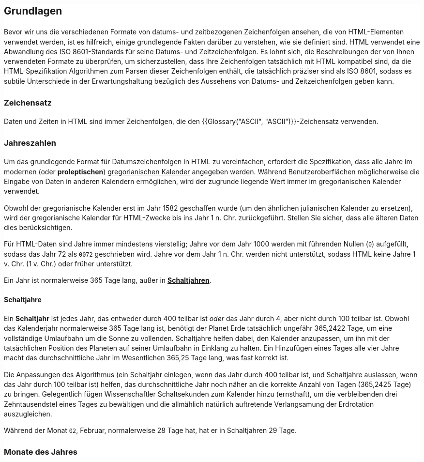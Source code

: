 ## Grundlagen

Bevor wir uns die verschiedenen Formate von datums- und zeitbezogenen Zeichenfolgen ansehen, die von HTML-Elementen verwendet werden, ist es hilfreich, einige grundlegende Fakten darüber zu verstehen, wie sie definiert sind. HTML verwendet eine Abwandlung des [ISO 8601](https://de.wikipedia.org/wiki/ISO_8601)-Standards für seine Datums- und Zeitzeichenfolgen. Es lohnt sich, die Beschreibungen der von Ihnen verwendeten Formate zu überprüfen, um sicherzustellen, dass Ihre Zeichenfolgen tatsächlich mit HTML kompatibel sind, da die HTML-Spezifikation Algorithmen zum Parsen dieser Zeichenfolgen enthält, die tatsächlich präziser sind als ISO 8601, sodass es subtile Unterschiede in der Erwartungshaltung bezüglich des Aussehens von Datums- und Zeitzeichenfolgen geben kann.

### Zeichensatz

Daten und Zeiten in HTML sind immer Zeichenfolgen, die den {{Glossary("ASCII", "ASCII")}}-Zeichensatz verwenden.

### Jahreszahlen

Um das grundlegende Format für Datumszeichenfolgen in HTML zu vereinfachen, erfordert die Spezifikation, dass alle Jahre im modernen (oder **proleptischen**) [gregorianischen Kalender](https://de.wikipedia.org/wiki/Gregorianischer_Kalender) angegeben werden. Während Benutzeroberflächen möglicherweise die Eingabe von Daten in anderen Kalendern ermöglichen, wird der zugrunde liegende Wert immer im gregorianischen Kalender verwendet.

Obwohl der gregorianische Kalender erst im Jahr 1582 geschaffen wurde (um den ähnlichen julianischen Kalender zu ersetzen), wird der gregorianische Kalender für HTML-Zwecke bis ins Jahr 1 n. Chr. zurückgeführt. Stellen Sie sicher, dass alle älteren Daten dies berücksichtigen.

Für HTML-Daten sind Jahre immer mindestens vierstellig; Jahre vor dem Jahr 1000 werden mit führenden Nullen (`0`) aufgefüllt, sodass das Jahr 72 als `0072` geschrieben wird. Jahre vor dem Jahr 1 n. Chr. werden nicht unterstützt, sodass HTML keine Jahre 1 v. Chr. (1 v. Chr.) oder früher unterstützt.

Ein Jahr ist normalerweise 365 Tage lang, außer in **[Schaltjahren](#schaltjahre)**.

#### Schaltjahre

Ein **Schaltjahr** ist jedes Jahr, das entweder durch 400 teilbar ist _oder_ das Jahr durch 4, aber nicht durch 100 teilbar ist. Obwohl das Kalenderjahr normalerweise 365 Tage lang ist, benötigt der Planet Erde tatsächlich ungefähr 365,2422 Tage, um eine vollständige Umlaufbahn um die Sonne zu vollenden. Schaltjahre helfen dabei, den Kalender anzupassen, um ihn mit der tatsächlichen Position des Planeten auf seiner Umlaufbahn in Einklang zu halten. Ein Hinzufügen eines Tages alle vier Jahre macht das durchschnittliche Jahr im Wesentlichen 365,25 Tage lang, was fast korrekt ist.

Die Anpassungen des Algorithmus (ein Schaltjahr einlegen, wenn das Jahr durch 400 teilbar ist, und Schaltjahre auslassen, wenn das Jahr durch 100 teilbar ist) helfen, das durchschnittliche Jahr noch näher an die korrekte Anzahl von Tagen (365,2425 Tage) zu bringen. Gelegentlich fügen Wissenschaftler Schaltsekunden zum Kalender hinzu (ernsthaft), um die verbleibenden drei Zehntausendstel eines Tages zu bewältigen und die allmählich natürlich auftretende Verlangsamung der Erdrotation auszugleichen.

Während der Monat `02`, Februar, normalerweise 28 Tage hat, hat er in Schaltjahren 29 Tage.

### Monate des Jahres
